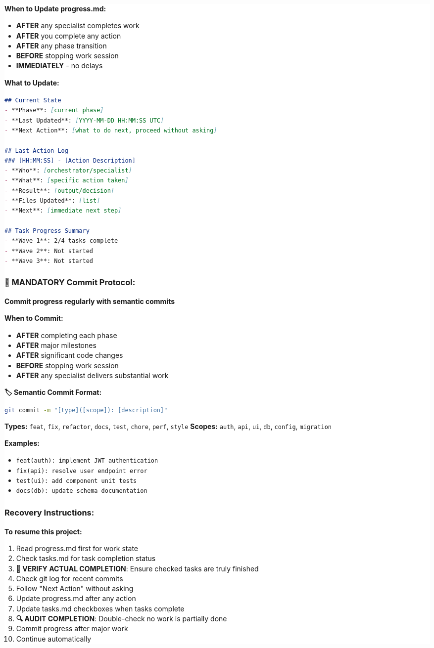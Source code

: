 **When to Update progress.md:**
- **AFTER** any specialist completes work
- **AFTER** you complete any action
- **AFTER** any phase transition
- **BEFORE** stopping work session
- **IMMEDIATELY** - no delays

**What to Update:**
```markdown
## Current State
- **Phase**: [current phase]
- **Last Updated**: [YYYY-MM-DD HH:MM:SS UTC]
- **Next Action**: [what to do next, proceed without asking]

## Last Action Log
### [HH:MM:SS] - [Action Description]
- **Who**: [orchestrator/specialist]
- **What**: [specific action taken]
- **Result**: [output/decision]
- **Files Updated**: [list]
- **Next**: [immediate next step]

## Task Progress Summary
- **Wave 1**: 2/4 tasks complete
- **Wave 2**: Not started
- **Wave 3**: Not started
```

### 🚨 MANDATORY Commit Protocol:
**Commit progress regularly with semantic commits**

**When to Commit:**
- **AFTER** completing each phase
- **AFTER** major milestones
- **AFTER** significant code changes
- **BEFORE** stopping work session
- **AFTER** any specialist delivers substantial work

**🏷️ Semantic Commit Format:**
```bash
git commit -m "[type]([scope]): [description]"
```

**Types:** `feat`, `fix`, `refactor`, `docs`, `test`, `chore`, `perf`, `style`
**Scopes:** `auth`, `api`, `ui`, `db`, `config`, `migration`

**Examples:**
- `feat(auth): implement JWT authentication`
- `fix(api): resolve user endpoint error`
- `test(ui): add component unit tests`
- `docs(db): update schema documentation`

### Recovery Instructions:
**To resume this project:**
1. Read progress.md first for work state
2. Check tasks.md for task completion status
3. **🚨 VERIFY ACTUAL COMPLETION**: Ensure checked tasks are truly finished
4. Check git log for recent commits
5. Follow "Next Action" without asking
6. Update progress.md after any action
7. Update tasks.md checkboxes when tasks complete
8. **🔍 AUDIT COMPLETION**: Double-check no work is partially done
9. Commit progress after major work
10. Continue automatically
